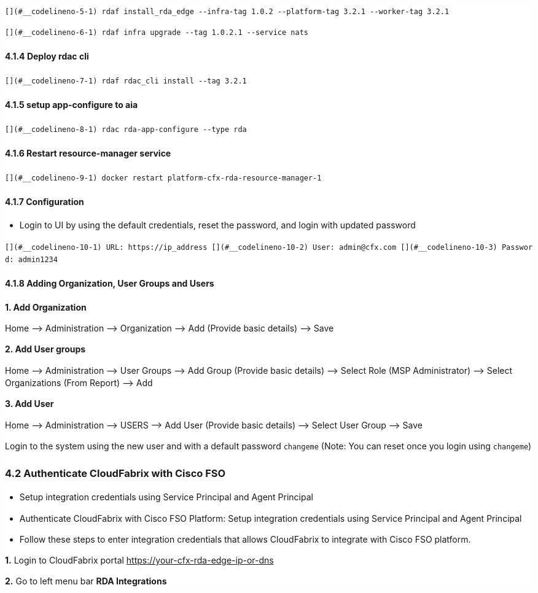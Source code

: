 `[](#__codelineno-5-1) rdaf install_rda_edge --infra-tag 1.0.2 --platform-tag 3.2.1 --worker-tag 3.2.1`

`[](#__codelineno-6-1) rdaf infra upgrade --tag 1.0.2.1 --service nats`

#### ****4.1.4 Deploy rdac cli****

`[](#__codelineno-7-1) rdaf rdac_cli install --tag 3.2.1`

#### ****4.1.5 setup app-configure to aia****

`[](#__codelineno-8-1) rdac rda-app-configure --type rda`

#### ****4.1.6 Restart resource-manager service****

`[](#__codelineno-9-1) docker restart platform-cfx-rda-resource-manager-1`

#### ****4.1.7 Configuration****

*   Login to UI by using the default credentials, reset the password, and login with updated password

`[](#__codelineno-10-1) URL: https://ip_address [](#__codelineno-10-2) User: admin@cfx.com [](#__codelineno-10-3) Password: admin1234`

#### ****4.1.8 Adding Organization, User Groups and Users****

**1\. Add Organization**

Home --> Administration --> Organization --> Add (Provide basic details) --> Save

**2\. Add User groups**

Home --> Administration --> User Groups --> Add Group (Provide basic details) --> Select Role (MSP Administrator) --> Select Organizations (From Report) --> Add

**3\. Add User**

Home --> Administration --> USERS --> Add User (Provide basic details) --> Select User Group --> Save

Login to the system using the new user and with a default password `changeme` (Note: You can reset once you login using `changeme`)

### ****4.2 Authenticate CloudFabrix with Cisco FSO****

*   Setup integration credentials using Service Principal and Agent Principal
    
*   Authenticate CloudFabrix with Cisco FSO Platform: Setup integration credentials using Service Principal and Agent Principal
    
*   Follow these steps to enter integration credentials that allows CloudFabrix to integrate with Cisco FSO platform.
    

**1.** Login to CloudFabrix portal [https://your-cfx-rda-edge-ip-or-dns](https://your-cfx-rda-edge-ip-or-dns "https://your-cfx-rda-edge-ip-or-dns")

**2.** Go to left menu bar **RDA Integrations**
